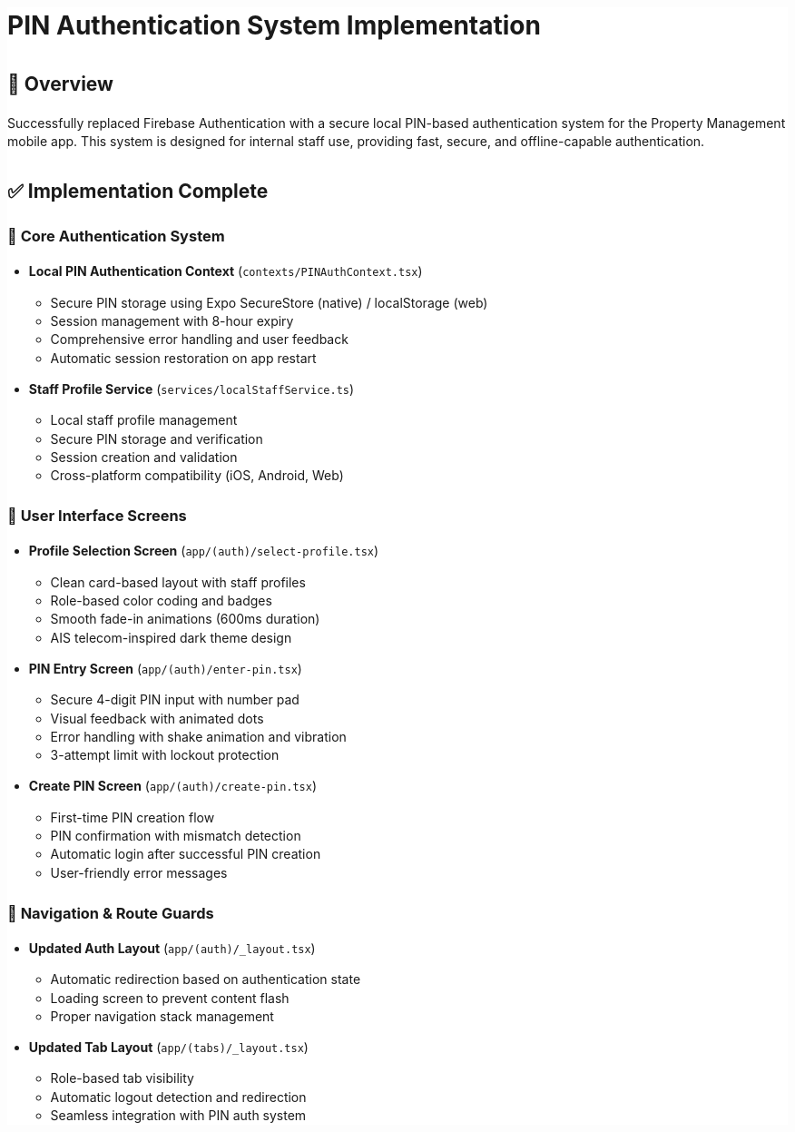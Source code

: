 # PIN Authentication System Implementation

## 🎯 Overview

Successfully replaced Firebase Authentication with a secure local PIN-based authentication system for the Property Management mobile app. This system is designed for internal staff use, providing fast, secure, and offline-capable authentication.

## ✅ Implementation Complete

### 🔐 **Core Authentication System**
- **Local PIN Authentication Context** (`contexts/PINAuthContext.tsx`)
  - Secure PIN storage using Expo SecureStore (native) / localStorage (web)
  - Session management with 8-hour expiry
  - Comprehensive error handling and user feedback
  - Automatic session restoration on app restart

- **Staff Profile Service** (`services/localStaffService.ts`)
  - Local staff profile management
  - Secure PIN storage and verification
  - Session creation and validation
  - Cross-platform compatibility (iOS, Android, Web)

### 📱 **User Interface Screens**
- **Profile Selection Screen** (`app/(auth)/select-profile.tsx`)
  - Clean card-based layout with staff profiles
  - Role-based color coding and badges
  - Smooth fade-in animations (600ms duration)
  - AIS telecom-inspired dark theme design

- **PIN Entry Screen** (`app/(auth)/enter-pin.tsx`)
  - Secure 4-digit PIN input with number pad
  - Visual feedback with animated dots
  - Error handling with shake animation and vibration
  - 3-attempt limit with lockout protection

- **Create PIN Screen** (`app/(auth)/create-pin.tsx`)
  - First-time PIN creation flow
  - PIN confirmation with mismatch detection
  - Automatic login after successful PIN creation
  - User-friendly error messages

### 🧭 **Navigation & Route Guards**
- **Updated Auth Layout** (`app/(auth)/_layout.tsx`)
  - Automatic redirection based on authentication state
  - Loading screen to prevent content flash
  - Proper navigation stack management

- **Updated Tab Layout** (`app/(tabs)/_layout.tsx`)
  - Role-based tab visibility
  - Automatic logout detection and redirection
  - Seamless integration with PIN auth system

